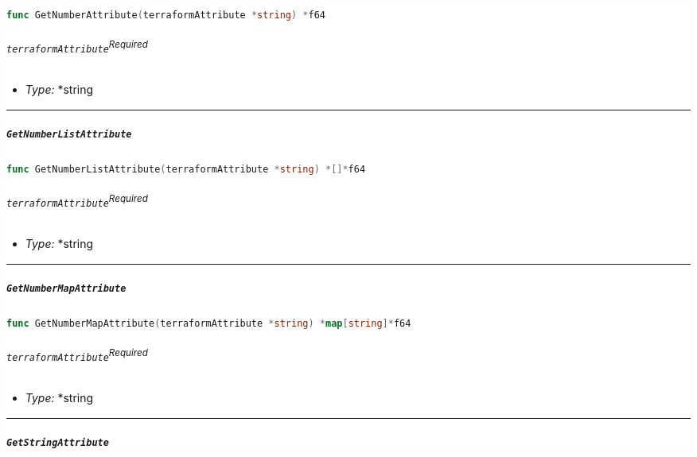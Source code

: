 ```go
func GetNumberAttribute(terraformAttribute *string) *f64
```

###### `terraformAttribute`<sup>Required</sup> <a name="terraformAttribute" id="@cdktf/provider-github.dataGithubBranchProtectionRules.DataGithubBranchProtectionRulesRulesOutputReference.getNumberAttribute.parameter.terraformAttribute"></a>

- *Type:* *string

---

##### `GetNumberListAttribute` <a name="GetNumberListAttribute" id="@cdktf/provider-github.dataGithubBranchProtectionRules.DataGithubBranchProtectionRulesRulesOutputReference.getNumberListAttribute"></a>

```go
func GetNumberListAttribute(terraformAttribute *string) *[]*f64
```

###### `terraformAttribute`<sup>Required</sup> <a name="terraformAttribute" id="@cdktf/provider-github.dataGithubBranchProtectionRules.DataGithubBranchProtectionRulesRulesOutputReference.getNumberListAttribute.parameter.terraformAttribute"></a>

- *Type:* *string

---

##### `GetNumberMapAttribute` <a name="GetNumberMapAttribute" id="@cdktf/provider-github.dataGithubBranchProtectionRules.DataGithubBranchProtectionRulesRulesOutputReference.getNumberMapAttribute"></a>

```go
func GetNumberMapAttribute(terraformAttribute *string) *map[string]*f64
```

###### `terraformAttribute`<sup>Required</sup> <a name="terraformAttribute" id="@cdktf/provider-github.dataGithubBranchProtectionRules.DataGithubBranchProtectionRulesRulesOutputReference.getNumberMapAttribute.parameter.terraformAttribute"></a>

- *Type:* *string

---

##### `GetStringAttribute` <a name="GetStringAttribute" id="@cdktf/provider-github.dataGithubBranchProtectionRules.DataGithubBranchProtectionRulesRulesOutputReference.getStringAttribute"></a>
